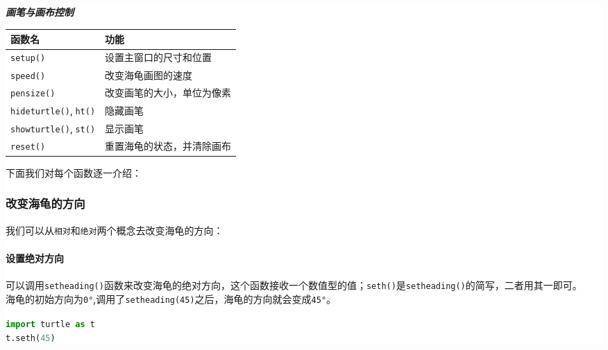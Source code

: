 ***画笔与画布控制***

| 函数名                           | 功能             |
|:------------------------------|:---------------|
| `setup()`                     | 设置主窗口的尺寸和位置    |
| `speed()`                     | 改变海龟画图的速度      |
| `pensize()`                   | 改变画笔的大小，单位为像素  |
| `hideturtle()`, `ht()`        | 隐藏画笔           |
| `showturtle()`, `st()`        | 显示画笔           |
| `reset()`                     | 重置海龟的状态，并清除画布  |

下面我们对每个函数逐一介绍：

### 改变海龟的方向

我们可以从`相对`和`绝对`两个概念去改变海龟的方向：

#### 设置绝对方向

可以调用`setheading()`函数来改变海龟的绝对方向，这个函数接收一个数值型的值；`seth()`是`setheading()`的简写，二者用其一即可。</br>
海龟的初始方向为`0°`,调用了`setheading(45)`之后，海龟的方向就会变成`45°`。

```python
import turtle as t
t.seth(45)
```
<div align="center">